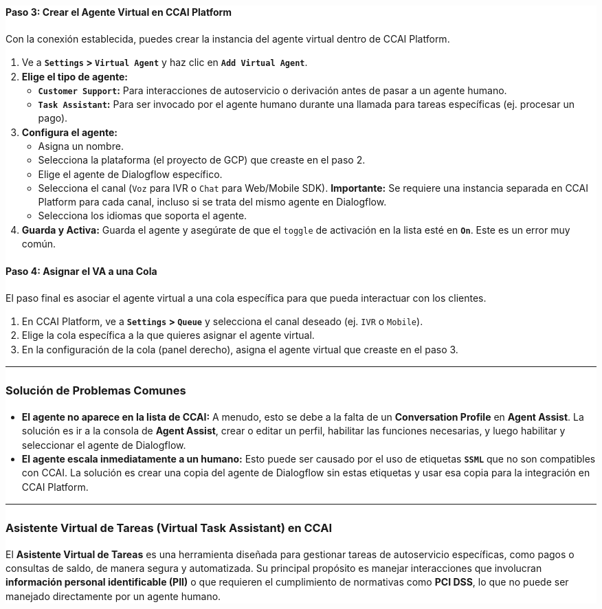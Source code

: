 #### Paso 3: Crear el Agente Virtual en CCAI Platform

Con la conexión establecida, puedes crear la instancia del agente virtual dentro de CCAI Platform.

1. Ve a **`Settings` > `Virtual Agent`** y haz clic en **`Add Virtual Agent`**.
2. **Elige el tipo de agente:**
    - **`Customer Support`:** Para interacciones de autoservicio o derivación antes de pasar a un agente humano.
    - **`Task Assistant`:** Para ser invocado por el agente humano durante una llamada para tareas específicas (ej. procesar un pago).
3. **Configura el agente:**
    - Asigna un nombre.
    - Selecciona la plataforma (el proyecto de GCP) que creaste en el paso 2.
    - Elige el agente de Dialogflow específico.
    - Selecciona el canal (`Voz` para IVR o `Chat` para Web/Mobile SDK). **Importante:** Se requiere una instancia separada en CCAI Platform para cada canal, incluso si se trata del mismo agente en Dialogflow.
    - Selecciona los idiomas que soporta el agente.
4. **Guarda y Activa:** Guarda el agente y asegúrate de que el `toggle` de activación en la lista esté en **`On`**. Este es un error muy común.
#### Paso 4: Asignar el VA a una Cola

El paso final es asociar el agente virtual a una cola específica para que pueda interactuar con los clientes.
1. En CCAI Platform, ve a **`Settings` > `Queue`** y selecciona el canal deseado (ej. `IVR` o `Mobile`).
2. Elige la cola específica a la que quieres asignar el agente virtual.
3. En la configuración de la cola (panel derecho), asigna el agente virtual que creaste en el paso 3.

---

### Solución de Problemas Comunes

- **El agente no aparece en la lista de CCAI:** A menudo, esto se debe a la falta de un **Conversation Profile** en **Agent Assist**. La solución es ir a la consola de **Agent Assist**, crear o editar un perfil, habilitar las funciones necesarias, y luego habilitar y seleccionar el agente de Dialogflow.
- **El agente escala inmediatamente a un humano:** Esto puede ser causado por el uso de etiquetas **`SSML`** que no son compatibles con CCAI. La solución es crear una copia del agente de Dialogflow sin estas etiquetas y usar esa copia para la integración en CCAI Platform.


---


### Asistente Virtual de Tareas (Virtual Task Assistant) en CCAI
El **Asistente Virtual de Tareas** es una herramienta diseñada para gestionar tareas de autoservicio específicas, como pagos o consultas de saldo, de manera segura y automatizada. Su principal propósito es manejar interacciones que involucran **información personal identificable (PII)** o que requieren el cumplimiento de normativas como **PCI DSS**, lo que no puede ser manejado directamente por un agente humano.
